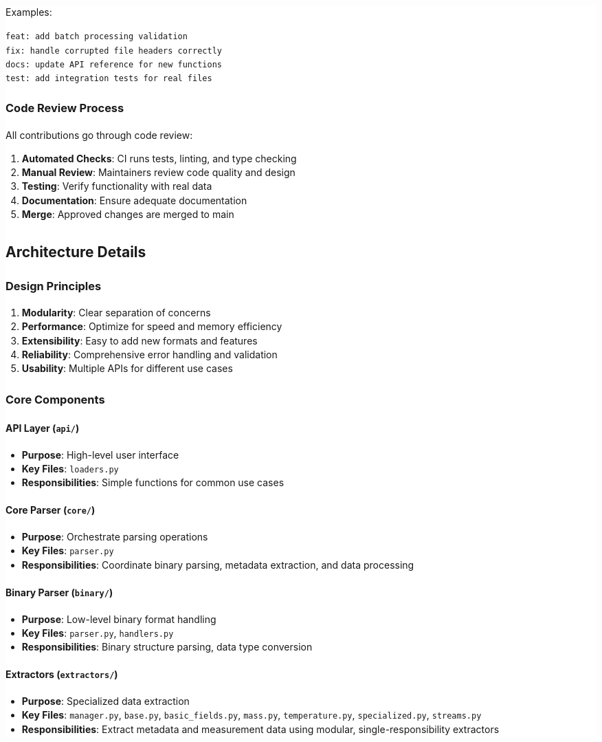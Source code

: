 Examples:
```
feat: add batch processing validation
fix: handle corrupted file headers correctly
docs: update API reference for new functions
test: add integration tests for real files
```

### Code Review Process

All contributions go through code review:

1. **Automated Checks**: CI runs tests, linting, and type checking
2. **Manual Review**: Maintainers review code quality and design
3. **Testing**: Verify functionality with real data
4. **Documentation**: Ensure adequate documentation
5. **Merge**: Approved changes are merged to main

## Architecture Details

### Design Principles

1. **Modularity**: Clear separation of concerns
2. **Performance**: Optimize for speed and memory efficiency
3. **Extensibility**: Easy to add new formats and features
4. **Reliability**: Comprehensive error handling and validation
5. **Usability**: Multiple APIs for different use cases

### Core Components

#### API Layer (`api/`)
- **Purpose**: High-level user interface
- **Key Files**: `loaders.py`
- **Responsibilities**: Simple functions for common use cases

#### Core Parser (`core/`)
- **Purpose**: Orchestrate parsing operations
- **Key Files**: `parser.py`
- **Responsibilities**: Coordinate binary parsing, metadata extraction, and data processing

#### Binary Parser (`binary/`)
- **Purpose**: Low-level binary format handling
- **Key Files**: `parser.py`, `handlers.py`
- **Responsibilities**: Binary structure parsing, data type conversion

#### Extractors (`extractors/`)
- **Purpose**: Specialized data extraction
- **Key Files**: `manager.py`, `base.py`, `basic_fields.py`, `mass.py`, `temperature.py`, `specialized.py`, `streams.py`
- **Responsibilities**: Extract metadata and measurement data using modular, single-responsibility extractors
